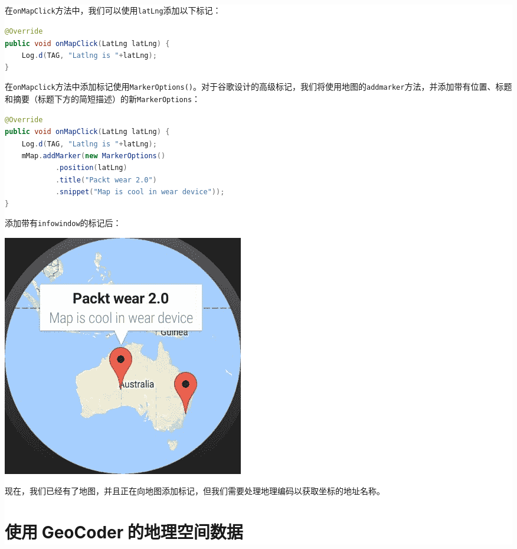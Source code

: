 在`onMapClick`方法中，我们可以使用`latLng`添加以下标记：

```java
@Override
public void onMapClick(LatLng latLng) {
    Log.d(TAG, "Latlng is "+latLng);
}

```

在`onMapclick`方法中添加标记使用`MarkerOptions()`。对于谷歌设计的高级标记，我们将使用地图的`addmarker`方法，并添加带有位置、标题和摘要（标题下方的简短描述）的新`MarkerOptions`：

```java
@Override
public void onMapClick(LatLng latLng) {
    Log.d(TAG, "Latlng is "+latLng);
    mMap.addMarker(new MarkerOptions()
            .position(latLng)
            .title("Packt wear 2.0")
            .snippet("Map is cool in wear device"));
}

```

添加带有`infowindow`的标记后：

![](img/00086.jpeg)

现在，我们已经有了地图，并且正在向地图添加标记，但我们需要处理地理编码以获取坐标的地址名称。

# 使用 GeoCoder 的地理空间数据
